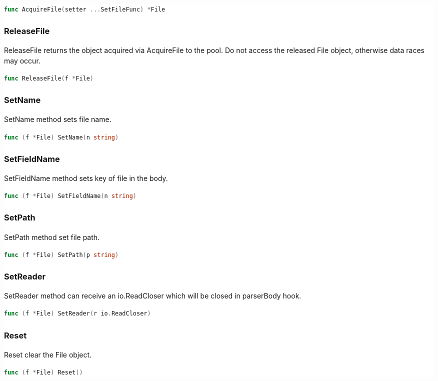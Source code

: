 ```go title="Signature"
func AcquireFile(setter ...SetFileFunc) *File
```

### ReleaseFile

ReleaseFile returns the object acquired via AcquireFile to the pool.
Do not access the released File object, otherwise data races may occur.

```go title="Signature"
func ReleaseFile(f *File)
```

### SetName

SetName method sets file name.

```go title="Signature"
func (f *File) SetName(n string)
```

### SetFieldName

SetFieldName method sets key of file in the body.

```go title="Signature"
func (f *File) SetFieldName(n string)
```

### SetPath

SetPath method set file path.

```go title="Signature"
func (f *File) SetPath(p string)
```

### SetReader

SetReader method can receive an io.ReadCloser which will be closed in parserBody hook.

```go title="Signature"
func (f *File) SetReader(r io.ReadCloser)
```

### Reset

Reset clear the File object.

```go title="Signature"
func (f *File) Reset()
```
